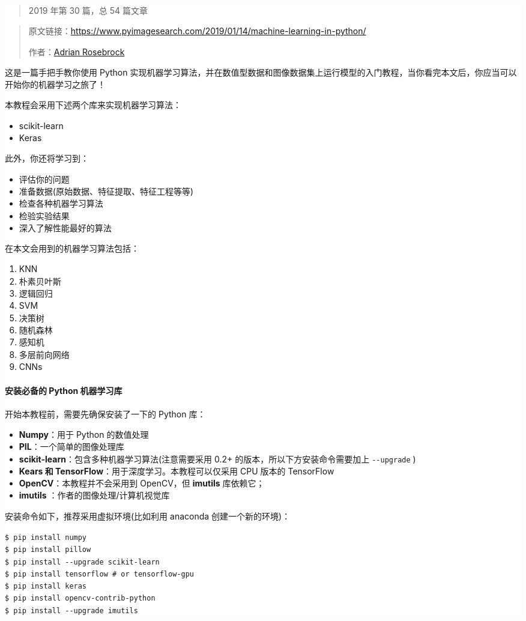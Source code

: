 
> 2019 年第 30 篇，总 54 篇文章


> 原文链接：https://www.pyimagesearch.com/2019/01/14/machine-learning-in-python/
>
> 作者：[Adrian Rosebrock](https://www.pyimagesearch.com/author/adrian/)

这是一篇手把手教你使用 Python 实现机器学习算法，并在数值型数据和图像数据集上运行模型的入门教程，当你看完本文后，你应当可以开始你的机器学习之旅了！

本教程会采用下述两个库来实现机器学习算法：

- scikit-learn
- Keras

此外，你还将学习到：

- 评估你的问题
- 准备数据(原始数据、特征提取、特征工程等等)
- 检查各种机器学习算法
- 检验实验结果
- 深入了解性能最好的算法

在本文会用到的机器学习算法包括：

1. KNN
2. 朴素贝叶斯
3. 逻辑回归
4. SVM
5. 决策树
6. 随机森林
7. 感知机
8. 多层前向网络
9. CNNs

#### 安装必备的 Python 机器学习库

开始本教程前，需要先确保安装了一下的 Python 库：

- **Numpy**：用于 Python 的数值处理
- **PIL**：一个简单的图像处理库
- **scikit-learn**：包含多种机器学习算法(注意需要采用 0.2+ 的版本，所以下方安装命令需要加上 `--upgrade` )
- **Kears 和 TensorFlow**：用于深度学习。本教程可以仅采用 CPU 版本的 TensorFlow
- **OpenCV**：本教程并不会采用到 OpenCV，但 **imutils**  库依赖它；
- **imutils** ：作者的图像处理/计算机视觉库

安装命令如下，推荐采用虚拟环境(比如利用 anaconda 创建一个新的环境)：

```shell
$ pip install numpy
$ pip install pillow
$ pip install --upgrade scikit-learn
$ pip install tensorflow # or tensorflow-gpu
$ pip install keras
$ pip install opencv-contrib-python
$ pip install --upgrade imutils
```
